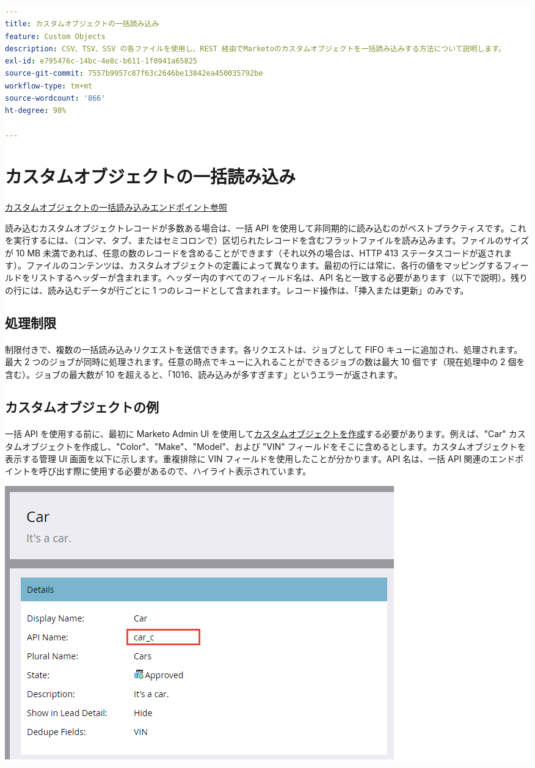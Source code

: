 ```yaml
---
title: カスタムオブジェクトの一括読み込み
feature: Custom Objects
description: CSV、TSV、SSV の各ファイルを使用し、REST 経由でMarketoのカスタムオブジェクトを一括読み込みする方法について説明します。
exl-id: e795476c-14bc-4e8c-b611-1f0941a65825
source-git-commit: 7557b9957c87f63c2646be13842ea450035792be
workflow-type: tm+mt
source-wordcount: '866'
ht-degree: 98%

---
```


# カスタムオブジェクトの一括読み込み

[カスタムオブジェクトの一括読み込みエンドポイント参照](https://developer.adobe.com/marketo-apis/api/mapi/#tag/Bulk-Import-Custom-Objects)

読み込むカスタムオブジェクトレコードが多数ある場合は、一括 API を使用して非同期的に読み込むのがベストプラクティスです。これを実行するには、（コンマ、タブ、またはセミコロンで）区切られたレコードを含むフラットファイルを読み込みます。ファイルのサイズが 10 MB 未満であれば、任意の数のレコードを含めることができます（それ以外の場合は、HTTP 413 ステータスコードが返されます）。ファイルのコンテンツは、カスタムオブジェクトの定義によって異なります。最初の行には常に、各行の値をマッピングするフィールドをリストするヘッダーが含まれます。ヘッダー内のすべてのフィールド名は、API 名と一致する必要があります（以下で説明）。残りの行には、読み込むデータが行ごとに 1 つのレコードとして含まれます。レコード操作は、「挿入または更新」のみです。

## 処理制限

制限付きで、複数の一括読み込みリクエストを送信できます。各リクエストは、ジョブとして FIFO キューに追加され、処理されます。最大 2 つのジョブが同時に処理されます。任意の時点でキューに入れることができるジョブの数は最大 10 個です（現在処理中の 2 個を含む）。ジョブの最大数が 10 を超えると、「1016、読み込みが多すぎます」というエラーが返されます。

## カスタムオブジェクトの例

一括 API を使用する前に、最初に Marketo Admin UI を使用して[カスタムオブジェクトを作成](https://experienceleague.adobe.com/ja/docs/marketo/using/product-docs/administration/marketo-custom-objects/create-marketo-custom-objects)する必要があります。例えば、&quot;Car&quot; カスタムオブジェクトを作成し、&quot;Color&quot;、&quot;Make&quot;、&quot;Model&quot;、および &quot;VIN&quot; フィールドをそこに含めるとします。カスタムオブジェクトを表示する管理 UI 画面を以下に示します。重複排除に VIN フィールドを使用したことが分かります。API 名は、一括 API 関連のエンドポイントを呼び出す際に使用する必要があるので、ハイライト表示されています。

![カスタムオブジェクトを挿入](assets/bulk-insert-co-car-1.png)
